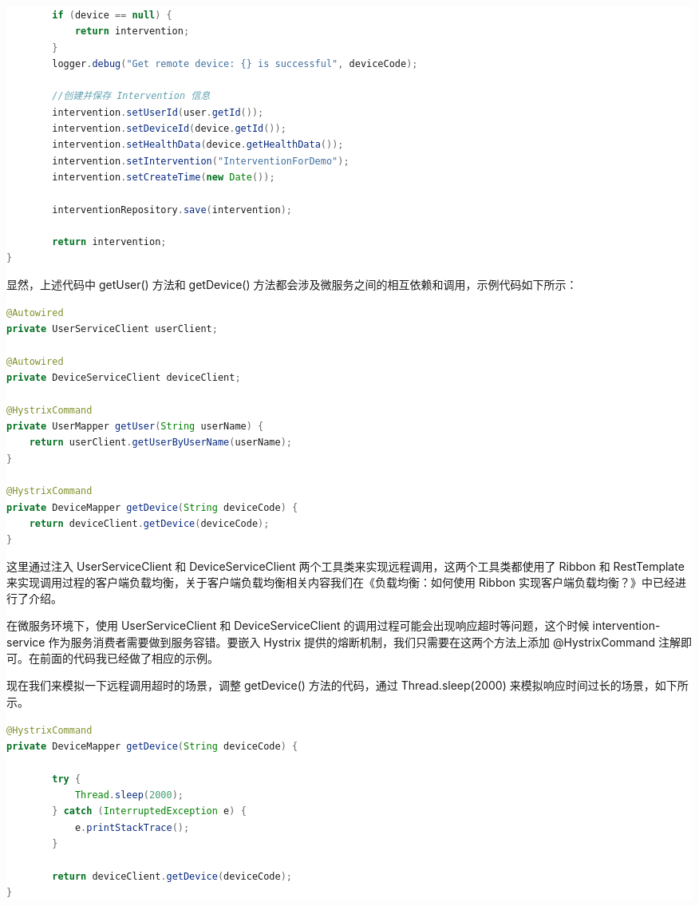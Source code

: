 ```java
        if (device == null) {
            return intervention;
        }
        logger.debug("Get remote device: {} is successful", deviceCode);
 
        //创建并保存 Intervention 信息
        intervention.setUserId(user.getId());
        intervention.setDeviceId(device.getId());
        intervention.setHealthData(device.getHealthData());
        intervention.setIntervention("InterventionForDemo");
        intervention.setCreateTime(new Date());
 
        interventionRepository.save(intervention);
 
        return intervention;
}
```

显然，上述代码中 getUser() 方法和 getDevice() 方法都会涉及微服务之间的相互依赖和调用，示例代码如下所示：

```java
@Autowired
private UserServiceClient userClient;
 
@Autowired
private DeviceServiceClient deviceClient;
 
@HystrixCommand
private UserMapper getUser(String userName) {
    return userClient.getUserByUserName(userName);
}
 
@HystrixCommand
private DeviceMapper getDevice(String deviceCode) {
    return deviceClient.getDevice(deviceCode);
}
```

这里通过注入 UserServiceClient 和 DeviceServiceClient 两个工具类来实现远程调用，这两个工具类都使用了 Ribbon 和 RestTemplate 来实现调用过程的客户端负载均衡，关于客户端负载均衡相关内容我们在《负载均衡：如何使用 Ribbon 实现客户端负载均衡？》中已经进行了介绍。

在微服务环境下，使用 UserServiceClient 和 DeviceServiceClient 的调用过程可能会出现响应超时等问题，这个时候 intervention-service 作为服务消费者需要做到服务容错。要嵌入 Hystrix 提供的熔断机制，我们只需要在这两个方法上添加 @HystrixCommand 注解即可。在前面的代码我已经做了相应的示例。

现在我们来模拟一下远程调用超时的场景，调整 getDevice() 方法的代码，通过 Thread.sleep(2000) 来模拟响应时间过长的场景，如下所示。

```java
@HystrixCommand
private DeviceMapper getDevice(String deviceCode) {
 
        try {
            Thread.sleep(2000);
        } catch (InterruptedException e) {
            e.printStackTrace();
        }
 
        return deviceClient.getDevice(deviceCode);
}
```
